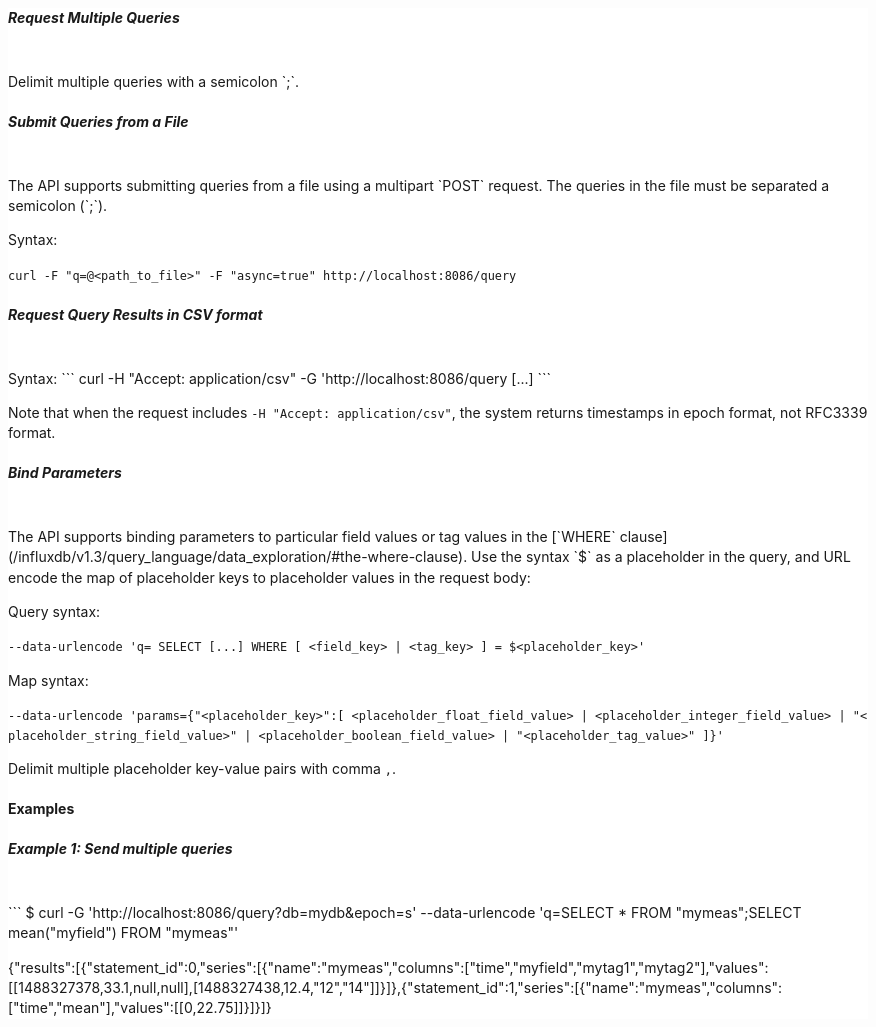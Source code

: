 ##### Request Multiple Queries
<br>
Delimit multiple queries with a semicolon `;`.

##### Submit Queries from a File
<br>
The API supports submitting queries from a file using a multipart `POST`
request.
The queries in the file must be separated a semicolon (`;`).

Syntax:
```
curl -F "q=@<path_to_file>" -F "async=true" http://localhost:8086/query
```

##### Request Query Results in CSV format
<br>
Syntax:
```
curl -H "Accept: application/csv" -G 'http://localhost:8086/query [...]
```

Note that when the request includes `-H "Accept: application/csv"`, the system returns timestamps in epoch format, not RFC3339 format.

##### Bind Parameters
<br>
The API supports binding parameters to particular field values or tag values in
the [`WHERE` clause](/influxdb/v1.3/query_language/data_exploration/#the-where-clause).
Use the syntax `$<placeholder_key>` as a placeholder in the query, and URL
encode the map of placeholder keys to placeholder values in the request body:

Query syntax:
```
--data-urlencode 'q= SELECT [...] WHERE [ <field_key> | <tag_key> ] = $<placeholder_key>'
```

Map syntax:
```
--data-urlencode 'params={"<placeholder_key>":[ <placeholder_float_field_value> | <placeholder_integer_field_value> | "<placeholder_string_field_value>" | <placeholder_boolean_field_value> | "<placeholder_tag_value>" ]}'
```

Delimit multiple placeholder key-value pairs with comma `,`.

#### Examples
##### Example 1: Send multiple queries
<br>
```
$ curl -G 'http://localhost:8086/query?db=mydb&epoch=s' --data-urlencode 'q=SELECT * FROM "mymeas";SELECT mean("myfield") FROM "mymeas"'

{"results":[{"statement_id":0,"series":[{"name":"mymeas","columns":["time","myfield","mytag1","mytag2"],"values":[[1488327378,33.1,null,null],[1488327438,12.4,"12","14"]]}]},{"statement_id":1,"series":[{"name":"mymeas","columns":["time","mean"],"values":[[0,22.75]]}]}]}
```
